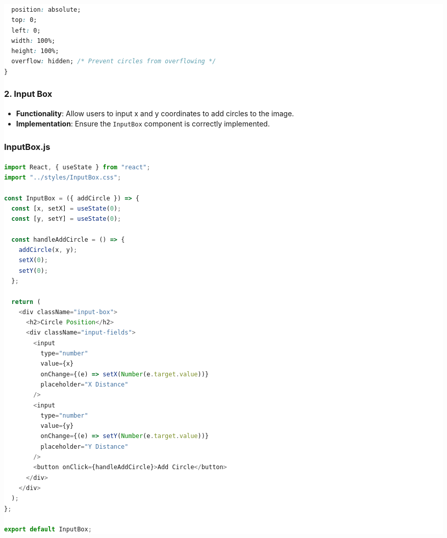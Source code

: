```css
  position: absolute;
  top: 0;
  left: 0;
  width: 100%;
  height: 100%;
  overflow: hidden; /* Prevent circles from overflowing */
}
```

### 2. Input Box

- **Functionality**: Allow users to input x and y coordinates to add circles to the image.
- **Implementation**: Ensure the `InputBox` component is correctly implemented.

### InputBox.js

```javascript
import React, { useState } from "react";
import "../styles/InputBox.css";

const InputBox = ({ addCircle }) => {
  const [x, setX] = useState(0);
  const [y, setY] = useState(0);

  const handleAddCircle = () => {
    addCircle(x, y);
    setX(0);
    setY(0);
  };

  return (
    <div className="input-box">
      <h2>Circle Position</h2>
      <div className="input-fields">
        <input
          type="number"
          value={x}
          onChange={(e) => setX(Number(e.target.value))}
          placeholder="X Distance"
        />
        <input
          type="number"
          value={y}
          onChange={(e) => setY(Number(e.target.value))}
          placeholder="Y Distance"
        />
        <button onClick={handleAddCircle}>Add Circle</button>
      </div>
    </div>
  );
};

export default InputBox;
```

